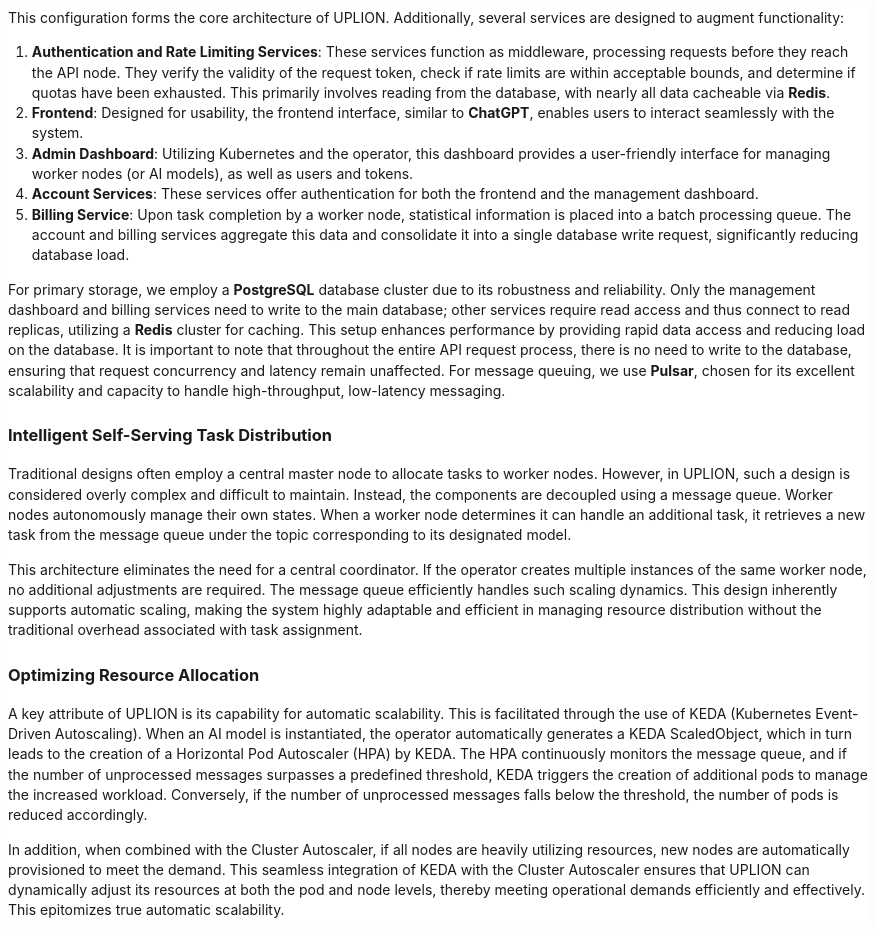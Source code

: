 This configuration forms the core architecture of UPLION. Additionally, several services are designed to augment functionality:

1. **Authentication and Rate Limiting Services**: These services function as middleware, processing requests before they reach the API node. They verify the validity of the request token, check if rate limits are within acceptable bounds, and determine if quotas have been exhausted. This primarily involves reading from the database, with nearly all data cacheable via **Redis**.
2. **Frontend**: Designed for usability, the frontend interface, similar to **ChatGPT**, enables users to interact seamlessly with the system.
3. **Admin Dashboard**: Utilizing Kubernetes and the operator, this dashboard provides a user-friendly interface for managing worker nodes (or AI models), as well as users and tokens.
4. **Account Services**: These services offer authentication for both the frontend and the management dashboard.
5. **Billing Service**: Upon task completion by a worker node, statistical information is placed into a batch processing queue. The account and billing services aggregate this data and consolidate it into a single database write request, significantly reducing database load.

For primary storage, we employ a **PostgreSQL** database cluster due to its robustness and reliability. Only the management dashboard and billing services need to write to the main database; other services require read access and thus connect to read replicas, utilizing a **Redis** cluster for caching. This setup enhances performance by providing rapid data access and reducing load on the database. It is important to note that throughout the entire API request process, there is no need to write to the database, ensuring that request concurrency and latency remain unaffected. For message queuing, we use **Pulsar**, chosen for its excellent scalability and capacity to handle high-throughput, low-latency messaging.

### Intelligent Self-Serving Task Distribution

Traditional designs often employ a central master node to allocate tasks to worker nodes. However, in UPLION, such a design is considered overly complex and difficult to maintain. Instead, the components are decoupled using a message queue. Worker nodes autonomously manage their own states. When a worker node determines it can handle an additional task, it retrieves a new task from the message queue under the topic corresponding to its designated model.

This architecture eliminates the need for a central coordinator. If the operator creates multiple instances of the same worker node, no additional adjustments are required. The message queue efficiently handles such scaling dynamics. This design inherently supports automatic scaling, making the system highly adaptable and efficient in managing resource distribution without the traditional overhead associated with task assignment.

### Optimizing Resource Allocation

A key attribute of UPLION is its capability for automatic scalability. This is facilitated through the use of KEDA (Kubernetes Event-Driven Autoscaling). When an AI model is instantiated, the operator automatically generates a KEDA ScaledObject, which in turn leads to the creation of a Horizontal Pod Autoscaler (HPA) by KEDA. The HPA continuously monitors the message queue, and if the number of unprocessed messages surpasses a predefined threshold, KEDA triggers the creation of additional pods to manage the increased workload. Conversely, if the number of unprocessed messages falls below the threshold, the number of pods is reduced accordingly.

In addition, when combined with the Cluster Autoscaler, if all nodes are heavily utilizing resources, new nodes are automatically provisioned to meet the demand. This seamless integration of KEDA with the Cluster Autoscaler ensures that UPLION can dynamically adjust its resources at both the pod and node levels, thereby meeting operational demands efficiently and effectively. This epitomizes true automatic scalability.
